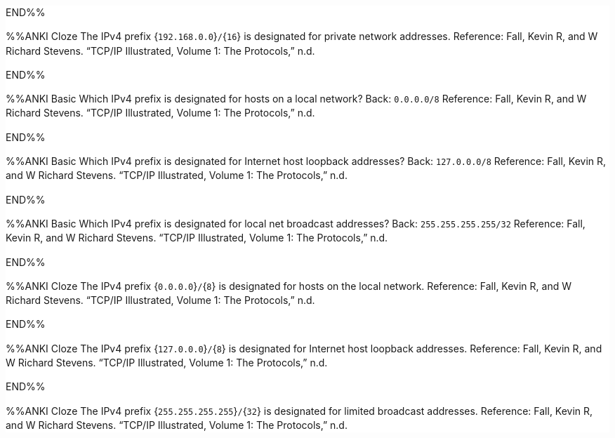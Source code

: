 END%%

%%ANKI
Cloze
The IPv4 prefix {`192.168.0.0`}`/`{`16`} is designated for private network addresses.
Reference: Fall, Kevin R, and W Richard Stevens. “TCP/IP Illustrated, Volume 1: The Protocols,” n.d.

END%%

%%ANKI
Basic
Which IPv4 prefix is designated for hosts on a local network?
Back: `0.0.0.0/8`
Reference: Fall, Kevin R, and W Richard Stevens. “TCP/IP Illustrated, Volume 1: The Protocols,” n.d.

END%%

%%ANKI
Basic
Which IPv4 prefix is designated for Internet host loopback addresses?
Back: `127.0.0.0/8`
Reference: Fall, Kevin R, and W Richard Stevens. “TCP/IP Illustrated, Volume 1: The Protocols,” n.d.

END%%

%%ANKI
Basic
Which IPv4 prefix is designated for local net broadcast addresses?
Back: `255.255.255.255/32`
Reference: Fall, Kevin R, and W Richard Stevens. “TCP/IP Illustrated, Volume 1: The Protocols,” n.d.

END%%

%%ANKI
Cloze
The IPv4 prefix {`0.0.0.0`}`/`{`8`} is designated for hosts on the local network.
Reference: Fall, Kevin R, and W Richard Stevens. “TCP/IP Illustrated, Volume 1: The Protocols,” n.d.

END%%

%%ANKI
Cloze
The IPv4 prefix {`127.0.0.0`}`/`{`8`} is designated for Internet host loopback addresses.
Reference: Fall, Kevin R, and W Richard Stevens. “TCP/IP Illustrated, Volume 1: The Protocols,” n.d.

END%%

%%ANKI
Cloze
The IPv4 prefix {`255.255.255.255`}`/`{`32`} is designated for limited broadcast addresses.
Reference: Fall, Kevin R, and W Richard Stevens. “TCP/IP Illustrated, Volume 1: The Protocols,” n.d.
